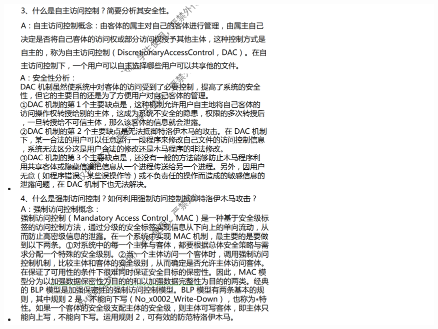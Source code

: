   - <img src="%E7%BD%91%E7%BB%9C%E4%B8%8E%E7%B3%BB%E7%BB%9F%E5%AE%89%E5%85%A8.assets/image-20230612195646102.png" alt="image-20230612195646102" style="zoom:50%;" />
  - <img src="%E7%BD%91%E7%BB%9C%E4%B8%8E%E7%B3%BB%E7%BB%9F%E5%AE%89%E5%85%A8.assets/image-20230612195749786.png" alt="image-20230612195749786" style="zoom:50%;" />
